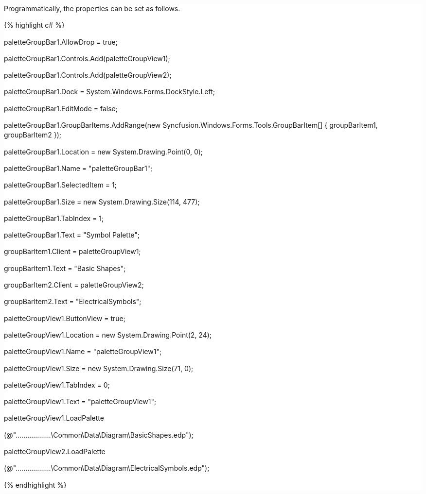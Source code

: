 
Programmatically, the properties can be set as follows.



{% highlight c# %}



paletteGroupBar1.AllowDrop = true;

paletteGroupBar1.Controls.Add(paletteGroupView1);

paletteGroupBar1.Controls.Add(paletteGroupView2);

paletteGroupBar1.Dock = System.Windows.Forms.DockStyle.Left;

paletteGroupBar1.EditMode = false;

paletteGroupBar1.GroupBarItems.AddRange(new Syncfusion.Windows.Forms.Tools.GroupBarItem[] 								{ groupBarItem1, groupBarItem2 });





paletteGroupBar1.Location = new System.Drawing.Point(0, 0);

paletteGroupBar1.Name = "paletteGroupBar1";

paletteGroupBar1.SelectedItem = 1;

paletteGroupBar1.Size = new System.Drawing.Size(114, 477);

paletteGroupBar1.TabIndex = 1;

paletteGroupBar1.Text = "Symbol Palette";



groupBarItem1.Client = paletteGroupView1;

groupBarItem1.Text = "Basic Shapes";

groupBarItem2.Client = paletteGroupView2;

groupBarItem2.Text = "ElectricalSymbols";

paletteGroupView1.ButtonView = true;

paletteGroupView1.Location = new System.Drawing.Point(2, 24);

paletteGroupView1.Name = "paletteGroupView1";

paletteGroupView1.Size = new System.Drawing.Size(71, 0);

paletteGroupView1.TabIndex = 0;



paletteGroupView1.Text = "paletteGroupView1";



paletteGroupView1.LoadPalette

(@"..\..\..\..\..\..\..\..\..\Common\Data\Diagram\BasicShapes.edp");




paletteGroupView2.LoadPalette

(@"..\..\..\..\..\..\..\..\..\Common\Data\Diagram\ElectricalSymbols.edp");

{% endhighlight %}
